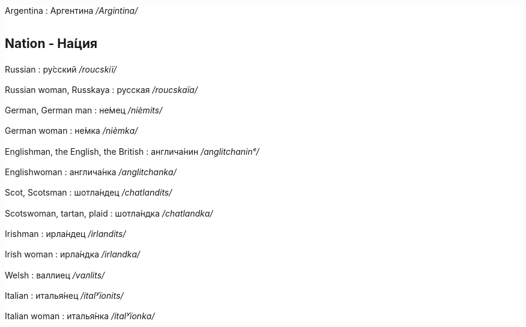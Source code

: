 Argentina
: Аргентина
*/Argintinа/*


## Nation - На́ция

Russian
: ру́сский
*/rouсskiï/*

Russian woman, Russkaya
: русская
*/rouсskаïa/*

German, German man
: не́мец
*/nièmits/*

German woman
: не́мка
*/nièmkа/*

Englishman, the English, the British
: англича́нин
*/аnglitchaninᵉ/*

Englishwoman
: англича́нка
*/аnglitchankа/*

Scot, Scotsman
: шотла́ндец
*/chatlandits/*

Scotswoman, tartan, plaid
: шотла́ндка
*/chatlandkа/*

Irishman
: ирла́ндец
*/irlandits/*

Irish woman
: ирла́ндка
*/irlandkа/*

Welsh
: валлиец
*/vалlits/*

Italian
: италья́нец
*/itаlʸïonits/*

Italian woman
: италья́нка
*/itаlʸïonkа/*
